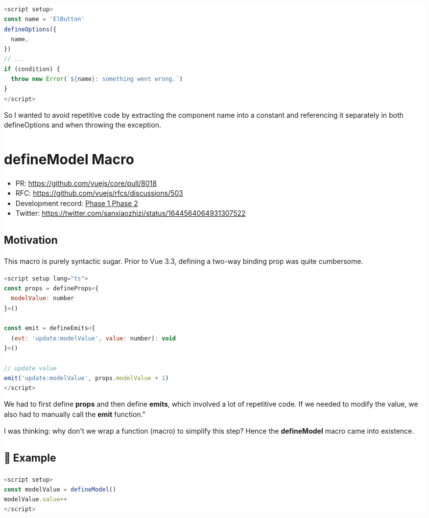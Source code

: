 ```javascript
<script setup>
const name = 'ElButton'
defineOptions({
  name,
})
// ...
if (condition) {
  throw new Error(`${name}: something went wrong.`)
}
</script>
```

So I wanted to avoid repetitive code by extracting the component name into a constant and referencing it separately in both defineOptions and when throwing the exception.

# defineModel Macro

- PR: https://github.com/vuejs/core/pull/8018
- RFC: https://github.com/vuejs/rfcs/discussions/503
- Development record: [Phase 1](https://www.bilibili.com/video/BV1MS4y1t7Pi),[Phase 2](https://www.bilibili.com/video/BV1sY4y1P7gD)
- Twitter: https://twitter.com/sanxiaozhizi/status/1644564064931307522

## Motivation

This macro is purely syntactic sugar. Prior to Vue 3.3, defining a two-way binding prop was quite cumbersome.

```javascript
<script setup lang="ts">
const props = defineProps<{
  modelValue: number
}>()

const emit = defineEmits<{
  (evt: 'update:modelValue', value: number): void
}>()

// update value
emit('update:modelValue', props.modelValue + 1)
</script>
```

We had to first define **props** and then define **emits**, which involved a lot of repetitive code. If we needed to modify the value, we also had to manually call the **emit** function."

I was thinking: why don't we wrap a function (macro) to simplify this step? Hence the **defineModel** macro came into existence.

## 🌰 Example

```javascript
<script setup>
const modelValue = defineModel()
modelValue.value++
</script>
```
